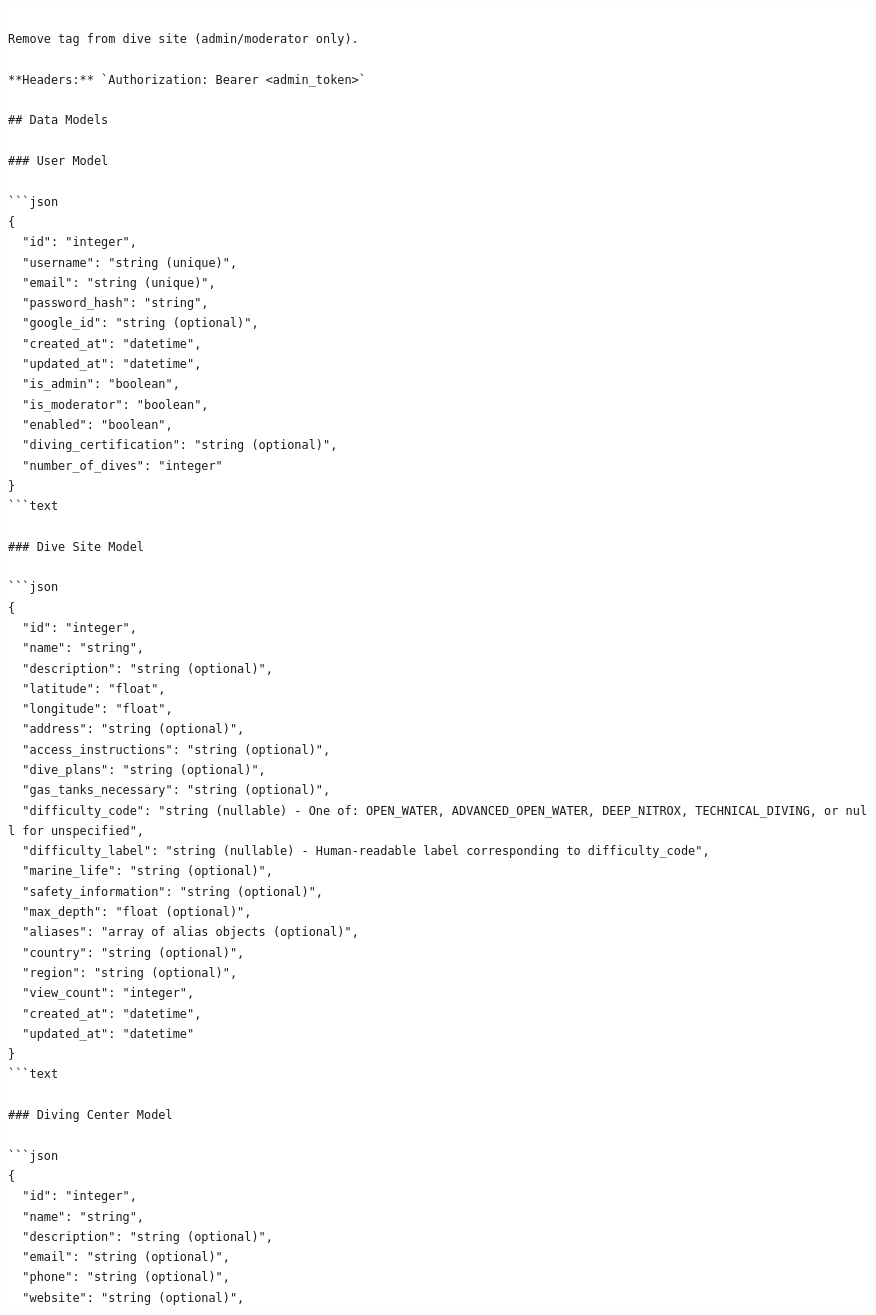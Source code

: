 ```text

Remove tag from dive site (admin/moderator only).

**Headers:** `Authorization: Bearer <admin_token>`

## Data Models

### User Model

```json
{
  "id": "integer",
  "username": "string (unique)",
  "email": "string (unique)",
  "password_hash": "string",
  "google_id": "string (optional)",
  "created_at": "datetime",
  "updated_at": "datetime",
  "is_admin": "boolean",
  "is_moderator": "boolean",
  "enabled": "boolean",
  "diving_certification": "string (optional)",
  "number_of_dives": "integer"
}
```text

### Dive Site Model

```json
{
  "id": "integer",
  "name": "string",
  "description": "string (optional)",
  "latitude": "float",
  "longitude": "float",
  "address": "string (optional)",
  "access_instructions": "string (optional)",
  "dive_plans": "string (optional)",
  "gas_tanks_necessary": "string (optional)",
  "difficulty_code": "string (nullable) - One of: OPEN_WATER, ADVANCED_OPEN_WATER, DEEP_NITROX, TECHNICAL_DIVING, or null for unspecified",
  "difficulty_label": "string (nullable) - Human-readable label corresponding to difficulty_code",
  "marine_life": "string (optional)",
  "safety_information": "string (optional)",
  "max_depth": "float (optional)",
  "aliases": "array of alias objects (optional)",
  "country": "string (optional)",
  "region": "string (optional)",
  "view_count": "integer",
  "created_at": "datetime",
  "updated_at": "datetime"
}
```text

### Diving Center Model

```json
{
  "id": "integer",
  "name": "string",
  "description": "string (optional)",
  "email": "string (optional)",
  "phone": "string (optional)",
  "website": "string (optional)",
```